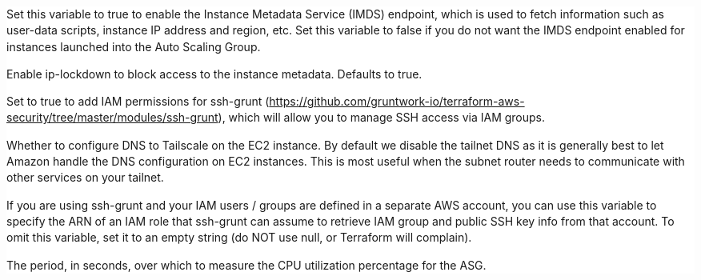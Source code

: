 Set this variable to true to enable the Instance Metadata Service (IMDS) endpoint, which is used to fetch information such as user-data scripts, instance IP address and region, etc. Set this variable to false if you do not want the IMDS endpoint enabled for instances launched into the Auto Scaling Group.

</HclListItemDescription>
<HclListItemDefaultValue defaultValue="true"/>
</HclListItem>

<HclListItem name="enable_ip_lockdown" requirement="optional" type="bool">
<HclListItemDescription>

Enable ip-lockdown to block access to the instance metadata. Defaults to true.

</HclListItemDescription>
<HclListItemDefaultValue defaultValue="true"/>
</HclListItem>

<HclListItem name="enable_ssh_grunt" requirement="optional" type="bool">
<HclListItemDescription>

Set to true to add IAM permissions for ssh-grunt (https://github.com/gruntwork-io/terraform-aws-security/tree/master/modules/ssh-grunt), which will allow you to manage SSH access via IAM groups.

</HclListItemDescription>
<HclListItemDefaultValue defaultValue="true"/>
</HclListItem>

<HclListItem name="enable_tailscale_dns" requirement="optional" type="bool">
<HclListItemDescription>

Whether to configure DNS to Tailscale on the EC2 instance. By default we disable the tailnet DNS as it is generally best to let Amazon handle the DNS configuration on EC2 instances. This is most useful when the subnet router needs to communicate with other services on your tailnet.

</HclListItemDescription>
<HclListItemDefaultValue defaultValue="false"/>
</HclListItem>

<HclListItem name="external_account_ssh_grunt_role_arn" requirement="optional" type="string">
<HclListItemDescription>

If you are using ssh-grunt and your IAM users / groups are defined in a separate AWS account, you can use this variable to specify the ARN of an IAM role that ssh-grunt can assume to retrieve IAM group and public SSH key info from that account. To omit this variable, set it to an empty string (do NOT use null, or Terraform will complain).

</HclListItemDescription>
<HclListItemDefaultValue defaultValue="&quot;&quot;"/>
</HclListItem>

<HclListItem name="high_asg_cpu_utilization_period" requirement="optional" type="number">
<HclListItemDescription>

The period, in seconds, over which to measure the CPU utilization percentage for the ASG.

</HclListItemDescription>
<HclListItemDefaultValue defaultValue="60"/>
</HclListItem>
